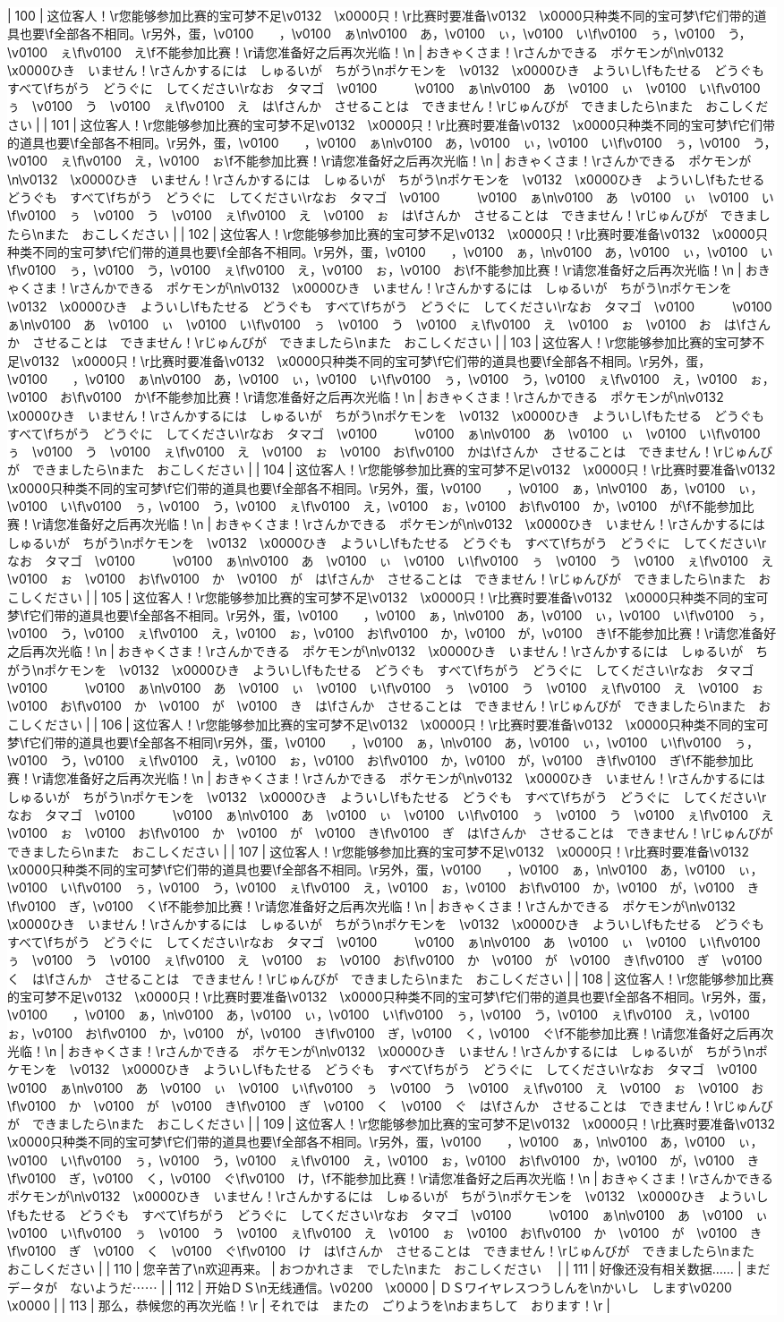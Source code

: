 | 100 | 这位客人！\r您能够参加比赛的宝可梦不足\v0132　\x0000只！\r比赛时要准备\v0132　\x0000只种类不同的宝可梦\f它们带的道具也要\f全部各不相同。\r另外，蛋，\v0100　　，\v0100　ぁ\n\v0100　あ，\v0100　ぃ，\v0100　い\f\v0100　ぅ，\v0100　う，\v0100　ぇ\f\v0100　え\f不能参加比赛！\r请您准备好之后再次光临！\n | おきゃくさま！\rさんかできる　ポケモンが\n\v0132　\x0000ひき　いません！\rさんかするには　しゅるいが　ちがう\nポケモンを　\v0132　\x0000ひき　よういし\fもたせる　どうぐも　すべて\fちがう　どうぐに　してください\rなお　タマゴ　\v0100　　　\v0100　ぁ\n\v0100　あ　\v0100　ぃ　\v0100　い\f\v0100　ぅ　\v0100　う　\v0100　ぇ\f\v0100　え　は\fさんか　させることは　できません！\rじゅんびが　できましたら\nまた　おこしください |
| 101 | 这位客人！\r您能够参加比赛的宝可梦不足\v0132　\x0000只！\r比赛时要准备\v0132　\x0000只种类不同的宝可梦\f它们带的道具也要\f全部各不相同。\r另外，蛋，\v0100　　，\v0100　ぁ\n\v0100　あ，\v0100　ぃ，\v0100　い\f\v0100　ぅ，\v0100　う，\v0100　ぇ\f\v0100　え，\v0100　ぉ\f不能参加比赛！\r请您准备好之后再次光临！\n | おきゃくさま！\rさんかできる　ポケモンが\n\v0132　\x0000ひき　いません！\rさんかするには　しゅるいが　ちがう\nポケモンを　\v0132　\x0000ひき　よういし\fもたせる　どうぐも　すべて\fちがう　どうぐに　してください\rなお　タマゴ　\v0100　　　\v0100　ぁ\n\v0100　あ　\v0100　ぃ　\v0100　い\f\v0100　ぅ　\v0100　う　\v0100　ぇ\f\v0100　え　\v0100　ぉ　は\fさんか　させることは　できません！\rじゅんびが　できましたら\nまた　おこしください |
| 102 | 这位客人！\r您能够参加比赛的宝可梦不足\v0132　\x0000只！\r比赛时要准备\v0132　\x0000只种类不同的宝可梦\f它们带的道具也要\f全部各不相同。\r另外，蛋，\v0100　　，\v0100　ぁ，\n\v0100　あ，\v0100　ぃ，\v0100　い\f\v0100　ぅ，\v0100　う，\v0100　ぇ\f\v0100　え，\v0100　ぉ，\v0100　お\f不能参加比赛！\r请您准备好之后再次光临！\n | おきゃくさま！\rさんかできる　ポケモンが\n\v0132　\x0000ひき　いません！\rさんかするには　しゅるいが　ちがう\nポケモンを　\v0132　\x0000ひき　よういし\fもたせる　どうぐも　すべて\fちがう　どうぐに　してください\rなお　タマゴ　\v0100　　　\v0100　ぁ\n\v0100　あ　\v0100　ぃ　\v0100　い\f\v0100　ぅ　\v0100　う　\v0100　ぇ\f\v0100　え　\v0100　ぉ　\v0100　お　は\fさんか　させることは　できません！\rじゅんびが　できましたら\nまた　おこしください |
| 103 | 这位客人！\r您能够参加比赛的宝可梦不足\v0132　\x0000只！\r比赛时要准备\v0132　\x0000只种类不同的宝可梦\f它们带的道具也要\f全部各不相同。\r另外，蛋，\v0100　　，\v0100　ぁ\n\v0100　あ，\v0100　ぃ，\v0100　い\f\v0100　ぅ，\v0100　う，\v0100　ぇ\f\v0100　え，\v0100　ぉ，\v0100　お\f\v0100　か\f不能参加比赛！\r请您准备好之后再次光临！\n | おきゃくさま！\rさんかできる　ポケモンが\n\v0132　\x0000ひき　いません！\rさんかするには　しゅるいが　ちがう\nポケモンを　\v0132　\x0000ひき　よういし\fもたせる　どうぐも　すべて\fちがう　どうぐに　してください\rなお　タマゴ　\v0100　　　\v0100　ぁ\n\v0100　あ　\v0100　ぃ　\v0100　い\f\v0100　ぅ　\v0100　う　\v0100　ぇ\f\v0100　え　\v0100　ぉ　\v0100　お\f\v0100　かは\fさんか　させることは　できません！\rじゅんびが　できましたら\nまた　おこしください |
| 104 | 这位客人！\r您能够参加比赛的宝可梦不足\v0132　\x0000只！\r比赛时要准备\v0132　\x0000只种类不同的宝可梦\f它们带的道具也要\f全部各不相同。\r另外，蛋，\v0100　　，\v0100　ぁ，\n\v0100　あ，\v0100　ぃ，\v0100　い\f\v0100　ぅ，\v0100　う，\v0100　ぇ\f\v0100　え，\v0100　ぉ，\v0100　お\f\v0100　か，\v0100　が\f不能参加比赛！\r请您准备好之后再次光临！\n | おきゃくさま！\rさんかできる　ポケモンが\n\v0132　\x0000ひき　いません！\rさんかするには　しゅるいが　ちがう\nポケモンを　\v0132　\x0000ひき　よういし\fもたせる　どうぐも　すべて\fちがう　どうぐに　してください\rなお　タマゴ　\v0100　　　\v0100　ぁ\n\v0100　あ　\v0100　ぃ　\v0100　い\f\v0100　ぅ　\v0100　う　\v0100　ぇ\f\v0100　え　\v0100　ぉ　\v0100　お\f\v0100　か　\v0100　が　は\fさんか　させることは　できません！\rじゅんびが　できましたら\nまた　おこしください |
| 105 | 这位客人！\r您能够参加比赛的宝可梦不足\v0132　\x0000只！\r比赛时要准备\v0132　\x0000只种类不同的宝可梦\f它们带的道具也要\f全部各不相同。\r另外，蛋，\v0100　　，\v0100　ぁ，\n\v0100　あ，\v0100　ぃ，\v0100　い\f\v0100　ぅ，\v0100　う，\v0100　ぇ\f\v0100　え，\v0100　ぉ，\v0100　お\f\v0100　か，\v0100　が，\v0100　き\f不能参加比赛！\r请您准备好之后再次光临！\n | おきゃくさま！\rさんかできる　ポケモンが\n\v0132　\x0000ひき　いません！\rさんかするには　しゅるいが　ちがう\nポケモンを　\v0132　\x0000ひき　よういし\fもたせる　どうぐも　すべて\fちがう　どうぐに　してください\rなお　タマゴ　\v0100　　　\v0100　ぁ\n\v0100　あ　\v0100　ぃ　\v0100　い\f\v0100　ぅ　\v0100　う　\v0100　ぇ\f\v0100　え　\v0100　ぉ　\v0100　お\f\v0100　か　\v0100　が　\v0100　き　は\fさんか　させることは　できません！\rじゅんびが　できましたら\nまた　おこしください |
| 106 | 这位客人！\r您能够参加比赛的宝可梦不足\v0132　\x0000只！\r比赛时要准备\v0132　\x0000只种类不同的宝可梦\f它们带的道具也要\f全部各不相同\r另外，蛋，\v0100　　，\v0100　ぁ，\n\v0100　あ，\v0100　ぃ，\v0100　い\f\v0100　ぅ，\v0100　う，\v0100　ぇ\f\v0100　え，\v0100　ぉ，\v0100　お\f\v0100　か，\v0100　が，\v0100　き\f\v0100　ぎ\f不能参加比赛！\r请您准备好之后再次光临！\n | おきゃくさま！\rさんかできる　ポケモンが\n\v0132　\x0000ひき　いません！\rさんかするには　しゅるいが　ちがう\nポケモンを　\v0132　\x0000ひき　よういし\fもたせる　どうぐも　すべて\fちがう　どうぐに　してください\rなお　タマゴ　\v0100　　　\v0100　ぁ\n\v0100　あ　\v0100　ぃ　\v0100　い\f\v0100　ぅ　\v0100　う　\v0100　ぇ\f\v0100　え　\v0100　ぉ　\v0100　お\f\v0100　か　\v0100　が　\v0100　き\f\v0100　ぎ　は\fさんか　させることは　できません！\rじゅんびが　できましたら\nまた　おこしください |
| 107 | 这位客人！\r您能够参加比赛的宝可梦不足\v0132　\x0000只！\r比赛时要准备\v0132　\x0000只种类不同的宝可梦\f它们带的道具也要\f全部各不相同。\r另外，蛋，\v0100　　，\v0100　ぁ，\n\v0100　あ，\v0100　ぃ，\v0100　い\f\v0100　ぅ，\v0100　う，\v0100　ぇ\f\v0100　え，\v0100　ぉ，\v0100　お\f\v0100　か，\v0100　が，\v0100　き\f\v0100　ぎ，\v0100　く\f不能参加比赛！\r请您准备好之后再次光临！\n | おきゃくさま！\rさんかできる　ポケモンが\n\v0132　\x0000ひき　いません！\rさんかするには　しゅるいが　ちがう\nポケモンを　\v0132　\x0000ひき　よういし\fもたせる　どうぐも　すべて\fちがう　どうぐに　してください\rなお　タマゴ　\v0100　　　\v0100　ぁ\n\v0100　あ　\v0100　ぃ　\v0100　い\f\v0100　ぅ　\v0100　う　\v0100　ぇ\f\v0100　え　\v0100　ぉ　\v0100　お\f\v0100　か　\v0100　が　\v0100　き\f\v0100　ぎ　\v0100　く　は\fさんか　させることは　できません！\rじゅんびが　できましたら\nまた　おこしください |
| 108 | 这位客人！\r您能够参加比赛的宝可梦不足\v0132　\x0000只！\r比赛时要准备\v0132　\x0000只种类不同的宝可梦\f它们带的道具也要\f全部各不相同。\r另外，蛋，\v0100　　，\v0100　ぁ，\n\v0100　あ，\v0100　ぃ，\v0100　い\f\v0100　ぅ，\v0100　う，\v0100　ぇ\f\v0100　え，\v0100　ぉ，\v0100　お\f\v0100　か，\v0100　が，\v0100　き\f\v0100　ぎ，\v0100　く，\v0100　ぐ\f不能参加比赛！\r请您准备好之后再次光临！\n | おきゃくさま！\rさんかできる　ポケモンが\n\v0132　\x0000ひき　いません！\rさんかするには　しゅるいが　ちがう\nポケモンを　\v0132　\x0000ひき　よういし\fもたせる　どうぐも　すべて\fちがう　どうぐに　してください\rなお　タマゴ　\v0100　　　\v0100　ぁ\n\v0100　あ　\v0100　ぃ　\v0100　い\f\v0100　ぅ　\v0100　う　\v0100　ぇ\f\v0100　え　\v0100　ぉ　\v0100　お\f\v0100　か　\v0100　が　\v0100　き\f\v0100　ぎ　\v0100　く　\v0100　ぐ　は\fさんか　させることは　できません！\rじゅんびが　できましたら\nまた　おこしください |
| 109 | 这位客人！\r您能够参加比赛的宝可梦不足\v0132　\x0000只！\r比赛时要准备\v0132　\x0000只种类不同的宝可梦\f它们带的道具也要\f全部各不相同。\r另外，蛋，\v0100　　，\v0100　ぁ，\n\v0100　あ，\v0100　ぃ，\v0100　い\f\v0100　ぅ，\v0100　う，\v0100　ぇ\f\v0100　え，\v0100　ぉ，\v0100　お\f\v0100　か，\v0100　が，\v0100　き\f\v0100　ぎ，\v0100　く，\v0100　ぐ\f\v0100　け，\f不能参加比赛！\r请您准备好之后再次光临！\n | おきゃくさま！\rさんかできる　ポケモンが\n\v0132　\x0000ひき　いません！\rさんかするには　しゅるいが　ちがう\nポケモンを　\v0132　\x0000ひき　よういし\fもたせる　どうぐも　すべて\fちがう　どうぐに　してください\rなお　タマゴ　\v0100　　　\v0100　ぁ\n\v0100　あ　\v0100　ぃ　\v0100　い\f\v0100　ぅ　\v0100　う　\v0100　ぇ\f\v0100　え　\v0100　ぉ　\v0100　お\f\v0100　か　\v0100　が　\v0100　き\f\v0100　ぎ　\v0100　く　\v0100　ぐ\f\v0100　け　は\fさんか　させることは　できません！\rじゅんびが　できましたら\nまた　おこしください |
| 110 | 您辛苦了\n欢迎再来。 | おつかれさま　でした\nまた　おこしください　 |
| 111 | 好像还没有相关数据…… | まだ　デ－タが　ないようだ⋯⋯ |
| 112 | 开始ＤＳ\n无线通信。\v0200　\x0000 | ＤＳワイヤレスつうしんを\nかいし　します\v0200　\x0000 |
| 113 | 那么，恭候您的再次光临！\r | それでは　またの　ごりようを\nおまちして　おります！\r |